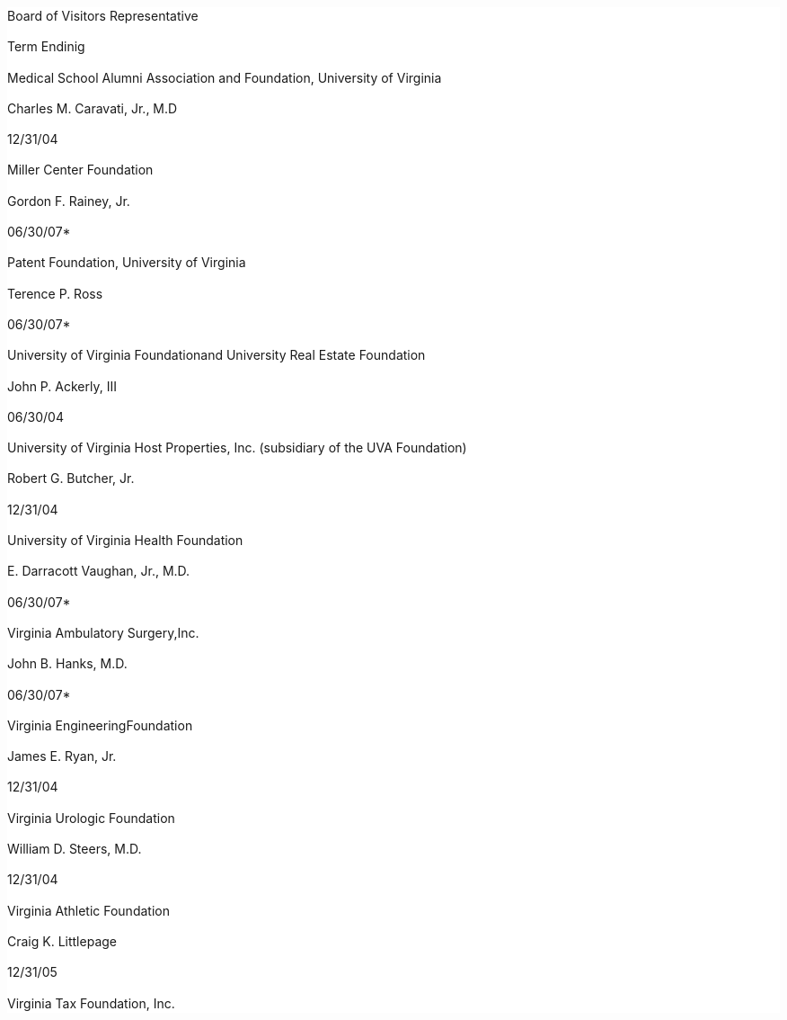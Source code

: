 Board of Visitors Representative

Term Endinig

Medical School Alumni Association and Foundation, University of Virginia

Charles M. Caravati, Jr., M.D

12/31/04

Miller Center Foundation

Gordon F. Rainey, Jr.

06/30/07\*

Patent Foundation, University of Virginia

Terence P. Ross

06/30/07\*

University of Virginia Foundationand University Real Estate Foundation

John P. Ackerly, III

06/30/04

University of Virginia Host Properties, Inc. (subsidiary of the UVA Foundation)

Robert G. Butcher, Jr.

12/31/04

University of Virginia Health Foundation

E. Darracott Vaughan, Jr., M.D.

06/30/07\*

Virginia Ambulatory Surgery,Inc.

John B. Hanks, M.D.

06/30/07\*

Virginia EngineeringFoundation

James E. Ryan, Jr.

12/31/04

Virginia Urologic Foundation

William D. Steers, M.D.

12/31/04

Virginia Athletic Foundation

Craig K. Littlepage

12/31/05

Virginia Tax Foundation, Inc.
